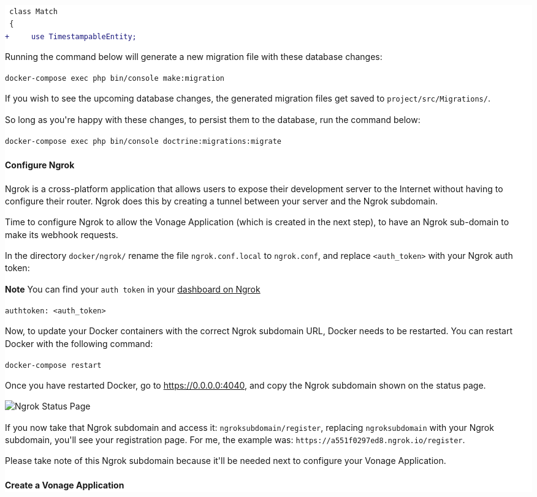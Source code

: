 ```diff
 class Match
 {
+     use TimestampableEntity;
```

Running the command below will generate a new migration file with these database changes:

```bash
docker-compose exec php bin/console make:migration
```

If you wish to see the upcoming database changes, the generated migration files get saved to `project/src/Migrations/`.

So long as you're happy with these changes, to persist them to the database, run the command below:

```bash
docker-compose exec php bin/console doctrine:migrations:migrate
```

#### Configure Ngrok

Ngrok is a cross-platform application that allows users to expose their development server to the Internet without having to configure their router. Ngrok does this by creating a tunnel between your server and the Ngrok subdomain.

Time to configure Ngrok to allow the Vonage Application (which is created in the next step), to have an Ngrok sub-domain to make its webhook requests.

In the directory `docker/ngrok/` rename the file `ngrok.conf.local` to `ngrok.conf`, and replace `<auth_token>` with your Ngrok auth token:

 **Note**  You can find your `auth token` in your [dashboard on Ngrok](https://dashboard.ngrok.com/auth/your-authtoken)

```
authtoken: <auth_token>
```

Now, to update your Docker containers with the correct Ngrok subdomain URL, Docker needs to be restarted. You can restart Docker with the following command:

```bash
docker-compose restart
```

Once you have restarted Docker, go to <https://0.0.0.0:4040>, and copy the Ngrok subdomain shown on the status page.

![Ngrok Status Page](/content/blog/befriending-service-with-symfony-and-vonage/ngrok-status-page-1.png)

If you now take that Ngrok subdomain and access it: `ngroksubdomain/register`, replacing `ngroksubdomain` with your Ngrok subdomain, you'll see your registration page. For me, the example was: `https://a551f0297ed8.ngrok.io/register`.

Please take note of this Ngrok subdomain because it'll be needed next to configure your Vonage Application.

#### Create a Vonage Application
